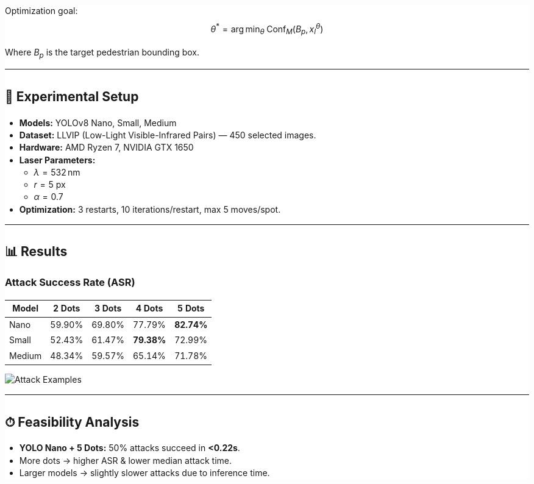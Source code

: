 Optimization goal:
$$
\theta^* = \arg\min_{\theta} \; \text{Conf}_{M}(B_p, x_l^\theta)
$$

Where $B_p$ is the target pedestrian bounding box.

---

## 🧪 Experimental Setup

- **Models:** YOLOv8 Nano, Small, Medium
- **Dataset:** LLVIP (Low-Light Visible-Infrared Pairs) — 450 selected images.
- **Hardware:** AMD Ryzen 7, NVIDIA GTX 1650
- **Laser Parameters:**
  - $\lambda = 532\,\text{nm}$  
  - $r = 5$ px  
  - $\alpha = 0.7$
- **Optimization:** 3 restarts, 10 iterations/restart, max 5 moves/spot.

---

## 📊 Results

### Attack Success Rate (ASR)

| Model  | 2 Dots | 3 Dots | 4 Dots | 5 Dots |
|--------|--------|--------|--------|--------|
| Nano   | 59.90% | 69.80% | 77.79% | **82.74%** |
| Small  | 52.43% | 61.47% | **79.38%** | 72.99% |
| Medium | 48.34% | 59.57% | 65.14% | 71.78% |

![Attack Examples](paper_images/fig4.png)

---

## ⏱ Feasibility Analysis

- **YOLO Nano + 5 Dots:** 50% attacks succeed in **<0.22s**.
- More dots → higher ASR & lower median attack time.
- Larger models → slightly slower attacks due to inference time.
